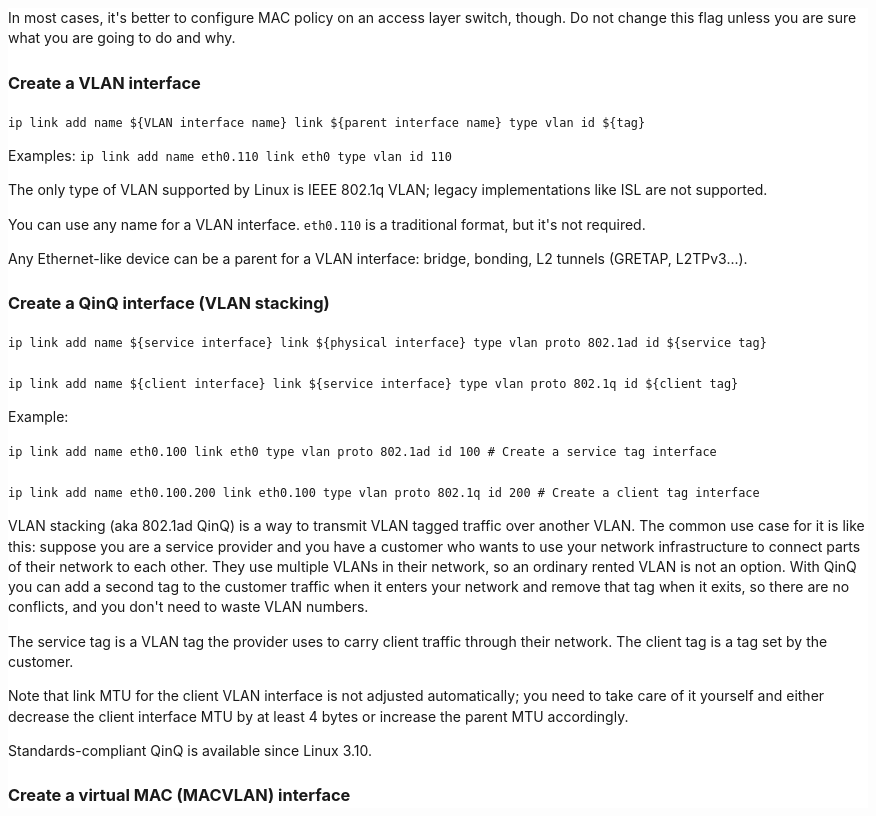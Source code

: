 In most cases, it's better to configure MAC policy on an access layer switch,
though. Do not change this flag unless you are sure what you are going to do
and why.

<h3 id="ip-link-add-vlan">Create a VLAN interface</h3>

```
ip link add name ${VLAN interface name} link ${parent interface name} type vlan id ${tag}
```

Examples: `ip link add name eth0.110 link eth0 type vlan id 110`

The only type of VLAN supported by Linux is IEEE 802.1q VLAN; legacy
implementations like ISL are not supported.

You can use any name for a VLAN interface. `eth0.110` is a traditional format,
but it's not required.

Any Ethernet-like device can be a parent for a VLAN interface: bridge, bonding,
L2 tunnels (GRETAP, L2TPv3...).

<h3 id="ip-link-add-qinq">Create a QinQ interface (VLAN stacking)</h3>

```
ip link add name ${service interface} link ${physical interface} type vlan proto 802.1ad id ${service tag}

ip link add name ${client interface} link ${service interface} type vlan proto 802.1q id ${client tag}
```

Example:

```
ip link add name eth0.100 link eth0 type vlan proto 802.1ad id 100 # Create a service tag interface

ip link add name eth0.100.200 link eth0.100 type vlan proto 802.1q id 200 # Create a client tag interface
```

VLAN stacking (aka 802.1ad QinQ) is a way to transmit VLAN tagged traffic over
another VLAN.  The common use case for it is like this: suppose you are a
service provider and you have a customer who wants to use your network
infrastructure to connect parts of their network to each other.
They use multiple VLANs in their network, so an ordinary rented VLAN is not an
option. With QinQ you can add a second tag to the customer traffic when it
enters your network and remove that tag when it exits, so there are no
conflicts, and you don't need to waste VLAN numbers.

The service tag is a VLAN tag the provider uses to carry client traffic through
their network.  The client tag is a tag set by the customer.

Note that link MTU for the client VLAN interface is not adjusted automatically;
you need to take care of it yourself and either decrease the client interface
MTU by at least 4 bytes or increase the parent MTU accordingly.

Standards-compliant QinQ is available since Linux 3.10.

<h3 id="ip-link-add-macvlan">Create a virtual MAC (MACVLAN) interface</h3>
